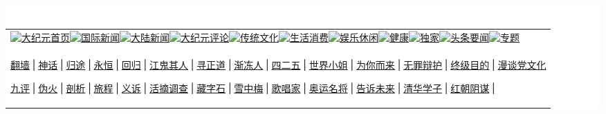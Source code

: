 <a name="1" id="1" target="_blank">&nbsp;</a> <span id="1">&nbsp;</span><table align=center border="0"><tr><td colspan="2" VALIGN=TOP><a href="https://github.com/19920513/djy/blob/master/gb/nf1351518.md#1"><img src="https://raw.githubusercontent.com/19920513/www/master/t/djy/1.jpg" title="大纪元首页" alt="大纪元首页"></a><a href="https://github.com/19920513/djy/blob/master/gb/n24hr.md#1"><img src="https://raw.githubusercontent.com/19920513/www/master/t/djy/3.jpg" title="国际新闻" alt="国际新闻"></a><a href="https://github.com/19920513/djy/blob/master/gb/nsc413.md#1"><img src="https://raw.githubusercontent.com/19920513/www/master/t/djy/4.jpg" title="大陆新闻" alt="大陆新闻"></a><a href="https://github.com/19920513/djy/blob/master/gb/news392.md#1"><img src="https://raw.githubusercontent.com/19920513/www/master/t/djy/5.jpg" title="大纪元评论" alt="大纪元评论"></a><a href="https://github.com/19920513/djy/blob/master/gb/news2007.md#1"><img src="https://raw.githubusercontent.com/19920513/www/master/t/djy/6.jpg" title="传统文化" alt="传统文化"></a><a href="https://github.com/19920513/djy/blob/master/gb/news2008.md#1"><img src="https://raw.githubusercontent.com/19920513/www/master/t/djy/7.jpg" title="生活消费" alt="生活消费"></a><a href="https://github.com/19920513/djy/blob/master/gb/ncyule.md#1"><img src="https://raw.githubusercontent.com/19920513/www/master/t/djy/8.jpg" title="娱乐休闲" alt="娱乐休闲"></a><a href="https://github.com/19920513/djy/blob/master/gb/nsc1002.md#1"><img src="https://raw.githubusercontent.com/19920513/www/master/t/djy/9.jpg" title="健康" alt="健康"></a><a href="https://github.com/19920513/djy/blob/master/gb/nf6092.md#1"><img src="https://raw.githubusercontent.com/19920513/www/master/t/djy/10a.jpg" title="独家" alt="独家"></a><a href="https://github.com/19920513/djy/blob/master/gb/nf4514.md#1"><img src="https://raw.githubusercontent.com/19920513/www/master/t/djy/11.jpg" title="头条要闻" alt="头条要闻"></a><a href="https://github.com/19920513/djy/blob/master/gb/zt.md#1"><img src="https://raw.githubusercontent.com/19920513/www/master/t/djy/13.jpg" title="专题" alt="专题"></a></td></tr><tr><td colspan="2" VALIGN=TOP><p> <a href="https://github.com/19920513/www/blob/master/README.md#1" target="_blank">翻墙</a> | <a href="https://gitlab.com/Culverrt44/vdwl/raw/master/public/wl.webm" target="_blank">神话</a> | <a href="https://gitlab.com/dsgmwkmjeytj/vdhG75Ez1eTyeZN/raw/master/public/hG75Ez1eTyeZN.webm" target="_blank">归途</a> | <a href="https://gitlab.com/Chereerht/vdYongHeng-360p/raw/master/public/YongHeng-360p.webm" target="_blank">永恒</a> | <a href="https://gitlab.com/Domeniccqa/vdLijianhui-200804-720/raw/master/public/Lijianhui-200804-720.webm" target="_blank">回归</a> | <a href="https://gitlab.com/Dominic17763/vddmt/raw/master/public/dmt.webm" target="_blank">江鬼其人</a> | <a href="https://gitlab.com/Downsffc/vdszt/raw/master/public/szt.webm" target="_blank">寻正道</a> | <a href="https://gitlab.com/dfvcjfbtpd/vdUc6y/raw/master/public/Uc6y.webm" target="_blank">渐冻人</a> | <a href="https://gitlab.com/Dixonweat/vd425/raw/master/public/425.webm" target="_blank">四二五</a> | <a href="https://gitlab.com/Domeniceg2/vdlin-720p/raw/master/public/lin-720p.webm" target="_blank">世界小姐</a> | <a href="https://gitlab.com/Douglassgr6/vdwnrl/raw/master/public/wnrl.webm" target="_blank">为你而来</a> | <a href="https://gitlab.com/Cherlynjt4/vd5Vu3_XS2V/raw/master/public/5Vu3_XS2V.webm" target="_blank">无罪辩护</a> |  <a href="https://gitlab.com/Dierdrehmy/vdzjmd1_19/raw/master/public/zjmd1_19.webm" target="_blank">终级目的</a> | <a href="https://gitlab.com/dukipxpyuo/vdmtdwh/raw/master/public/mtdwh.webm" target="_blank">漫谈党文化</a></p><p><a href="https://gitlab.com/Dallasxf5/vd9p/raw/master/public/9p.webm" target="_blank">九评</a> | <a href="https://gitlab.com/Doreathaeg4/vdzfzx/raw/master/public/zfzx.webm" target="_blank">伪火</a> | <a href="https://gitlab.com/Dodiegin6/vd1400forge-1210/raw/master/public/1400forge-1210.webm" target="_blank">剖析</a> | <a href="https://gitlab.com/Dirkchel/vd3-JTT_CN_MH-360p/raw/master/public/3-JTT_CN_MH-360p.webm" target="_blank">旅程</a> | <a href="https://gitlab.com/Donadfilb/vd5-YiSu_MH-360p/raw/master/public/5-YiSu_MH-360p.webm" target="_blank">义诉</a> | <a href="https://gitlab.com/Cordovaecs/vd5N.8/raw/master/public/5N.8.webm" target="_blank">活摘调查</a> | <a href="https://gitlab.com/dtaxpmpji/vdTdowhauWx9WiM/raw/master/public/TdowhauWx9WiM.webm" target="_blank">藏字石</a> | <a href="https://gitlab.com/Dominivwf6/vd1-Xuezhongmei_MH-360p/raw/master/public/1-Xuezhongmei_MH-360p.webm" target="_blank">雪中梅</a> | <a href="https://gitlab.com/Doloresank/vdguanguimin/raw/master/public/guanguimin.webm" target="_blank">歌唱家</a> | <a href="https://gitlab.com/Dongyril/vdhuangxiaomin-tuidang/raw/master/public/huangxiaomin-tuidang.webm" target="_blank">奥运名将</a> | <a href="https://gitlab.com/dierdre4tw/vdwm/raw/master/public/wm.webm" target="_blank">告诉未来</a> | <a href="https://gitlab.com/Cyrstalwde/vdqh/raw/master/public/qh.webm" target="_blank">清华学子</a> | <a href="https://gitlab.com/crystles8cy/vdhongchaoyinmou-hi/raw/master/public/hongchaoyinmou-hi.webm" target="_blank">红朝阴谋</a> |